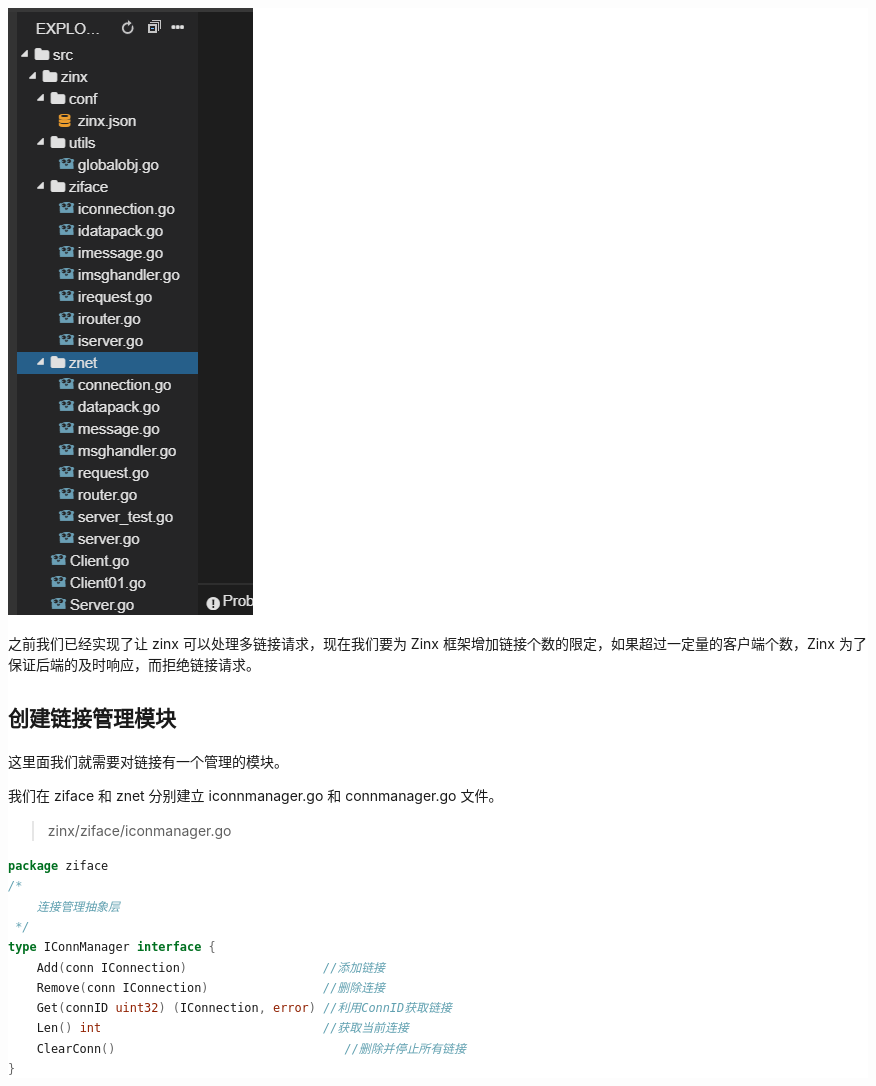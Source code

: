 ![image-20220531170608287](./image-20220531170608287.png)

之前我们已经实现了让 zinx 可以处理多链接请求，现在我们要为 Zinx 框架增加链接个数的限定，如果超过一定量的客户端个数，Zinx 为了保证后端的及时响应，而拒绝链接请求。

## 创建链接管理模块

这里面我们就需要对链接有一个管理的模块。

我们在 ziface 和 znet 分别建立 iconnmanager.go 和 connmanager.go 文件。

> zinx/ziface/iconmanager.go

```go
package ziface
/*
    连接管理抽象层
 */
type IConnManager interface {
    Add(conn IConnection)                   //添加链接
    Remove(conn IConnection)                //删除连接
    Get(connID uint32) (IConnection, error) //利用ConnID获取链接
    Len() int                               //获取当前连接
    ClearConn()                                //删除并停止所有链接
}
```
